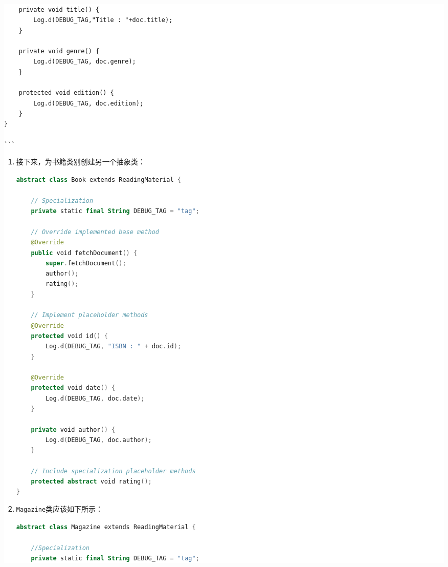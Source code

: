         private void title() { 
            Log.d(DEBUG_TAG,"Title : "+doc.title); 
        } 

        private void genre() { 
            Log.d(DEBUG_TAG, doc.genre); 
        } 

        protected void edition() { 
            Log.d(DEBUG_TAG, doc.edition); 
        } 
    } 

    ```

1.  接下来，为书籍类别创建另一个抽象类：

    ```kt
    abstract class Book extends ReadingMaterial { 

        // Specialization 
        private static final String DEBUG_TAG = "tag"; 

        // Override implemented base method 
        @Override 
        public void fetchDocument() { 
            super.fetchDocument(); 
            author(); 
            rating(); 
        } 

        // Implement placeholder methods 
        @Override 
        protected void id() { 
            Log.d(DEBUG_TAG, "ISBN : " + doc.id); 
        } 

        @Override 
        protected void date() { 
            Log.d(DEBUG_TAG, doc.date); 
        } 

        private void author() { 
            Log.d(DEBUG_TAG, doc.author); 
        } 

        // Include specialization placeholder methods 
        protected abstract void rating(); 
    } 

    ```

1.  `Magazine`类应该如下所示：

    ```kt
    abstract class Magazine extends ReadingMaterial { 

        //Specialization 
        private static final String DEBUG_TAG = "tag"; 
